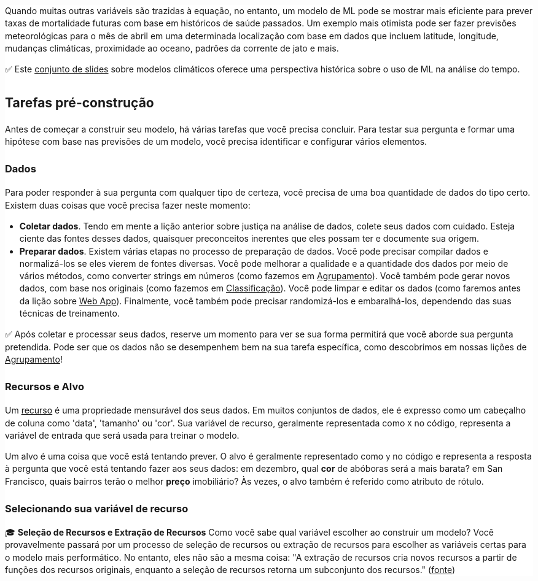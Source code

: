 Quando muitas outras variáveis são trazidas à equação, no entanto, um modelo de ML pode se mostrar mais eficiente para prever taxas de mortalidade futuras com base em históricos de saúde passados. Um exemplo mais otimista pode ser fazer previsões meteorológicas para o mês de abril em uma determinada localização com base em dados que incluem latitude, longitude, mudanças climáticas, proximidade ao oceano, padrões da corrente de jato e mais.

✅ Este [conjunto de slides](https://www2.cisl.ucar.edu/sites/default/files/2021-10/0900%20June%2024%20Haupt_0.pdf) sobre modelos climáticos oferece uma perspectiva histórica sobre o uso de ML na análise do tempo.

## Tarefas pré-construção

Antes de começar a construir seu modelo, há várias tarefas que você precisa concluir. Para testar sua pergunta e formar uma hipótese com base nas previsões de um modelo, você precisa identificar e configurar vários elementos.

### Dados

Para poder responder à sua pergunta com qualquer tipo de certeza, você precisa de uma boa quantidade de dados do tipo certo. Existem duas coisas que você precisa fazer neste momento:

- **Coletar dados**. Tendo em mente a lição anterior sobre justiça na análise de dados, colete seus dados com cuidado. Esteja ciente das fontes desses dados, quaisquer preconceitos inerentes que eles possam ter e documente sua origem.
- **Preparar dados**. Existem várias etapas no processo de preparação de dados. Você pode precisar compilar dados e normalizá-los se eles vierem de fontes diversas. Você pode melhorar a qualidade e a quantidade dos dados por meio de vários métodos, como converter strings em números (como fazemos em [Agrupamento](../../5-Clustering/1-Visualize/README.md)). Você também pode gerar novos dados, com base nos originais (como fazemos em [Classificação](../../4-Classification/1-Introduction/README.md)). Você pode limpar e editar os dados (como faremos antes da lição sobre [Web App](../../3-Web-App/README.md)). Finalmente, você também pode precisar randomizá-los e embaralhá-los, dependendo das suas técnicas de treinamento.

✅ Após coletar e processar seus dados, reserve um momento para ver se sua forma permitirá que você aborde sua pergunta pretendida. Pode ser que os dados não se desempenhem bem na sua tarefa específica, como descobrimos em nossas lições de [Agrupamento](../../5-Clustering/1-Visualize/README.md)!

### Recursos e Alvo

Um [recurso](https://www.datasciencecentral.com/profiles/blogs/an-introduction-to-variable-and-feature-selection) é uma propriedade mensurável dos seus dados. Em muitos conjuntos de dados, ele é expresso como um cabeçalho de coluna como 'data', 'tamanho' ou 'cor'. Sua variável de recurso, geralmente representada como `X` no código, representa a variável de entrada que será usada para treinar o modelo.

Um alvo é uma coisa que você está tentando prever. O alvo é geralmente representado como `y` no código e representa a resposta à pergunta que você está tentando fazer aos seus dados: em dezembro, qual **cor** de abóboras será a mais barata? em San Francisco, quais bairros terão o melhor **preço** imobiliário? Às vezes, o alvo também é referido como atributo de rótulo.

### Selecionando sua variável de recurso

🎓 **Seleção de Recursos e Extração de Recursos** Como você sabe qual variável escolher ao construir um modelo? Você provavelmente passará por um processo de seleção de recursos ou extração de recursos para escolher as variáveis certas para o modelo mais performático. No entanto, eles não são a mesma coisa: "A extração de recursos cria novos recursos a partir de funções dos recursos originais, enquanto a seleção de recursos retorna um subconjunto dos recursos." ([fonte](https://wikipedia.org/wiki/Feature_selection))
